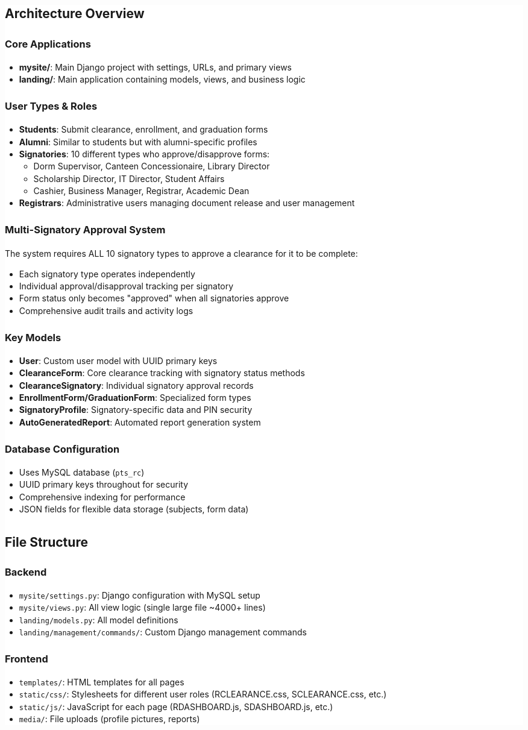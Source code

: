 ## Architecture Overview

### Core Applications
- **mysite/**: Main Django project with settings, URLs, and primary views
- **landing/**: Main application containing models, views, and business logic

### User Types & Roles
- **Students**: Submit clearance, enrollment, and graduation forms
- **Alumni**: Similar to students but with alumni-specific profiles  
- **Signatories**: 10 different types who approve/disapprove forms:
  - Dorm Supervisor, Canteen Concessionaire, Library Director
  - Scholarship Director, IT Director, Student Affairs
  - Cashier, Business Manager, Registrar, Academic Dean
- **Registrars**: Administrative users managing document release and user management

### Multi-Signatory Approval System
The system requires ALL 10 signatory types to approve a clearance for it to be complete:
- Each signatory type operates independently
- Individual approval/disapproval tracking per signatory
- Form status only becomes "approved" when all signatories approve
- Comprehensive audit trails and activity logs

### Key Models
- **User**: Custom user model with UUID primary keys
- **ClearanceForm**: Core clearance tracking with signatory status methods
- **ClearanceSignatory**: Individual signatory approval records
- **EnrollmentForm/GraduationForm**: Specialized form types
- **SignatoryProfile**: Signatory-specific data and PIN security
- **AutoGeneratedReport**: Automated report generation system

### Database Configuration
- Uses MySQL database (`pts_rc`)
- UUID primary keys throughout for security
- Comprehensive indexing for performance
- JSON fields for flexible data storage (subjects, form data)

## File Structure

### Backend
- `mysite/settings.py`: Django configuration with MySQL setup
- `mysite/views.py`: All view logic (single large file ~4000+ lines)
- `landing/models.py`: All model definitions
- `landing/management/commands/`: Custom Django management commands

### Frontend
- `templates/`: HTML templates for all pages
- `static/css/`: Stylesheets for different user roles (RCLEARANCE.css, SCLEARANCE.css, etc.)
- `static/js/`: JavaScript for each page (RDASHBOARD.js, SDASHBOARD.js, etc.)
- `media/`: File uploads (profile pictures, reports)
